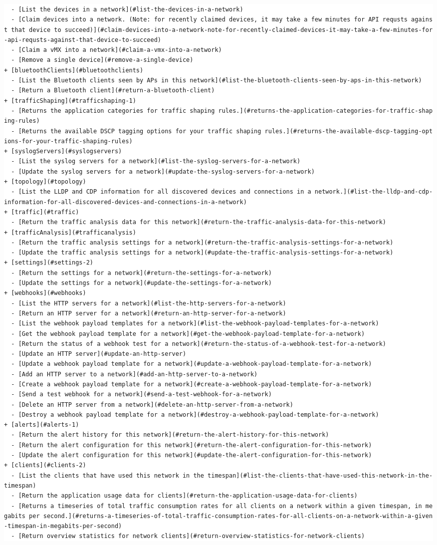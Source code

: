       - [List the devices in a network](#list-the-devices-in-a-network)
      - [Claim devices into a network. (Note: for recently claimed devices, it may take a few minutes for API requsts against that device to succeed)](#claim-devices-into-a-network-note-for-recently-claimed-devices-it-may-take-a-few-minutes-for-api-requsts-against-that-device-to-succeed)
      - [Claim a vMX into a network](#claim-a-vmx-into-a-network)
      - [Remove a single device](#remove-a-single-device)
    + [bluetoothClients](#bluetoothclients)
      - [List the Bluetooth clients seen by APs in this network](#list-the-bluetooth-clients-seen-by-aps-in-this-network)
      - [Return a Bluetooth client](#return-a-bluetooth-client)
    + [trafficShaping](#trafficshaping-1)
      - [Returns the application categories for traffic shaping rules.](#returns-the-application-categories-for-traffic-shaping-rules)
      - [Returns the available DSCP tagging options for your traffic shaping rules.](#returns-the-available-dscp-tagging-options-for-your-traffic-shaping-rules)
    + [syslogServers](#syslogservers)
      - [List the syslog servers for a network](#list-the-syslog-servers-for-a-network)
      - [Update the syslog servers for a network](#update-the-syslog-servers-for-a-network)
    + [topology](#topology)
      - [List the LLDP and CDP information for all discovered devices and connections in a network.](#list-the-lldp-and-cdp-information-for-all-discovered-devices-and-connections-in-a-network)
    + [traffic](#traffic)
      - [Return the traffic analysis data for this network](#return-the-traffic-analysis-data-for-this-network)
    + [trafficAnalysis](#trafficanalysis)
      - [Return the traffic analysis settings for a network](#return-the-traffic-analysis-settings-for-a-network)
      - [Update the traffic analysis settings for a network](#update-the-traffic-analysis-settings-for-a-network)
    + [settings](#settings-2)
      - [Return the settings for a network](#return-the-settings-for-a-network)
      - [Update the settings for a network](#update-the-settings-for-a-network)
    + [webhooks](#webhooks)
      - [List the HTTP servers for a network](#list-the-http-servers-for-a-network)
      - [Return an HTTP server for a network](#return-an-http-server-for-a-network)
      - [List the webhook payload templates for a network](#list-the-webhook-payload-templates-for-a-network)
      - [Get the webhook payload template for a network](#get-the-webhook-payload-template-for-a-network)
      - [Return the status of a webhook test for a network](#return-the-status-of-a-webhook-test-for-a-network)
      - [Update an HTTP server](#update-an-http-server)
      - [Update a webhook payload template for a network](#update-a-webhook-payload-template-for-a-network)
      - [Add an HTTP server to a network](#add-an-http-server-to-a-network)
      - [Create a webhook payload template for a network](#create-a-webhook-payload-template-for-a-network)
      - [Send a test webhook for a network](#send-a-test-webhook-for-a-network)
      - [Delete an HTTP server from a network](#delete-an-http-server-from-a-network)
      - [Destroy a webhook payload template for a network](#destroy-a-webhook-payload-template-for-a-network)
    + [alerts](#alerts-1)
      - [Return the alert history for this network](#return-the-alert-history-for-this-network)
      - [Return the alert configuration for this network](#return-the-alert-configuration-for-this-network)
      - [Update the alert configuration for this network](#update-the-alert-configuration-for-this-network)
    + [clients](#clients-2)
      - [List the clients that have used this network in the timespan](#list-the-clients-that-have-used-this-network-in-the-timespan)
      - [Return the application usage data for clients](#return-the-application-usage-data-for-clients)
      - [Returns a timeseries of total traffic consumption rates for all clients on a network within a given timespan, in megabits per second.](#returns-a-timeseries-of-total-traffic-consumption-rates-for-all-clients-on-a-network-within-a-given-timespan-in-megabits-per-second)
      - [Return overview statistics for network clients](#return-overview-statistics-for-network-clients)